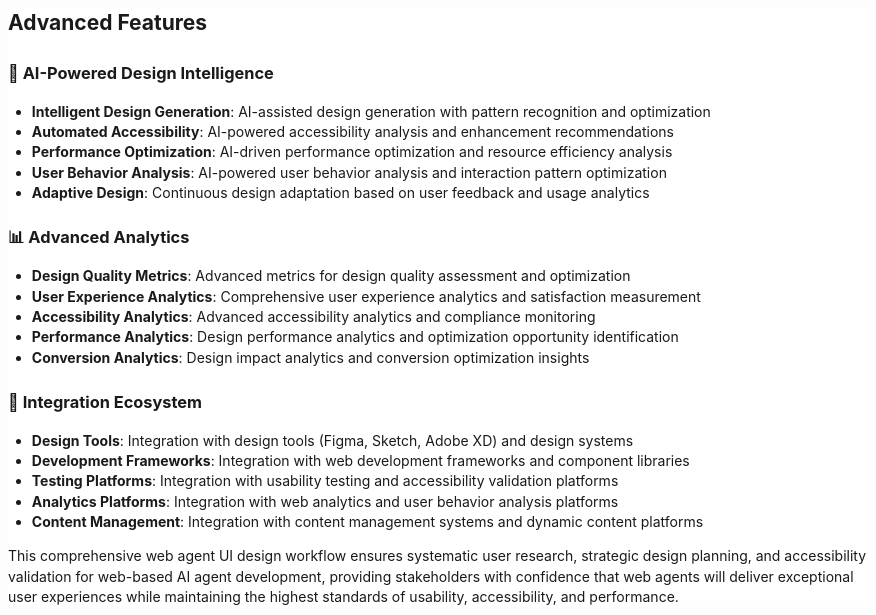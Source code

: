 ## Advanced Features

### 🤖 **AI-Powered Design Intelligence**
- **Intelligent Design Generation**: AI-assisted design generation with pattern recognition and optimization
- **Automated Accessibility**: AI-powered accessibility analysis and enhancement recommendations
- **Performance Optimization**: AI-driven performance optimization and resource efficiency analysis
- **User Behavior Analysis**: AI-powered user behavior analysis and interaction pattern optimization
- **Adaptive Design**: Continuous design adaptation based on user feedback and usage analytics

### 📊 **Advanced Analytics**
- **Design Quality Metrics**: Advanced metrics for design quality assessment and optimization
- **User Experience Analytics**: Comprehensive user experience analytics and satisfaction measurement
- **Accessibility Analytics**: Advanced accessibility analytics and compliance monitoring
- **Performance Analytics**: Design performance analytics and optimization opportunity identification
- **Conversion Analytics**: Design impact analytics and conversion optimization insights

### 🔄 **Integration Ecosystem**
- **Design Tools**: Integration with design tools (Figma, Sketch, Adobe XD) and design systems
- **Development Frameworks**: Integration with web development frameworks and component libraries
- **Testing Platforms**: Integration with usability testing and accessibility validation platforms
- **Analytics Platforms**: Integration with web analytics and user behavior analysis platforms
- **Content Management**: Integration with content management systems and dynamic content platforms

This comprehensive web agent UI design workflow ensures systematic user research, strategic design planning, and accessibility validation for web-based AI agent development, providing stakeholders with confidence that web agents will deliver exceptional user experiences while maintaining the highest standards of usability, accessibility, and performance.
